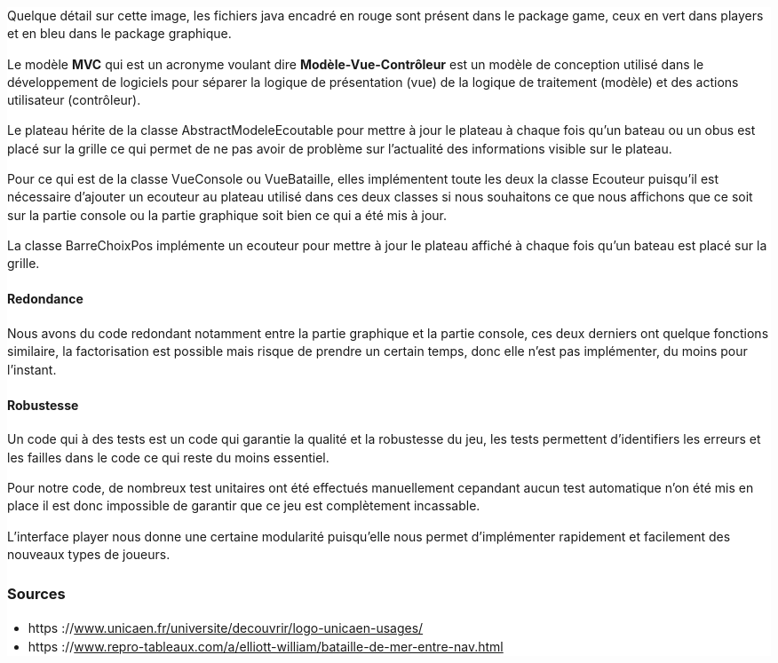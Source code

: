 Quelque détail sur cette image, les fichiers java encadré en rouge sont présent dans le package
game, ceux en vert dans players et en bleu dans le package graphique.

Le modèle **MVC** qui est un acronyme voulant dire **Modèle-Vue-Contrôleur** est un modèle
de conception utilisé dans le développement de logiciels pour séparer la logique de présentation
(vue) de la logique de traitement (modèle) et des actions utilisateur (contrôleur).

Le plateau hérite de la classe AbstractModeleEcoutable pour mettre à jour le plateau à
chaque fois qu’un bateau ou un obus est placé sur la grille ce qui permet de ne pas avoir de
problème sur l’actualité des informations visible sur le plateau.

Pour ce qui est de la classe VueConsole ou VueBataille, elles implémentent toute les deux la
classe Ecouteur puisqu’il est nécessaire d’ajouter un ecouteur au plateau utilisé dans ces deux
classes si nous souhaitons ce que nous affichons que ce soit sur la partie console ou la partie
graphique soit bien ce qui a été mis à jour.

La classe BarreChoixPos implémente un ecouteur pour mettre à jour le plateau affiché à
chaque fois qu’un bateau est placé sur la grille.


#### **Redondance**

Nous avons du code redondant notamment entre la partie graphique et la partie console,
ces deux derniers ont quelque fonctions similaire, la factorisation est possible mais risque de
prendre un certain temps, donc elle n’est pas implémenter, du moins pour l’instant.

#### **Robustesse**

Un code qui à des tests est un code qui garantie la qualité et la robustesse du jeu, les tests
permettent d’identifiers les erreurs et les failles dans le code ce qui reste du moins essentiel.   

Pour notre code, de nombreux test unitaires ont été effectués manuellement cepandant aucun test
automatique n’on été mis en place il est donc impossible de garantir que ce jeu est complètement
incassable.  

L’interface player nous donne une certaine modularité puisqu’elle nous permet d’implémenter
rapidement et facilement des nouveaux types de joueurs.

### Sources

- https ://www.unicaen.fr/universite/decouvrir/logo-unicaen-usages/
- https ://www.repro-tableaux.com/a/elliott-william/bataille-de-mer-entre-nav.html